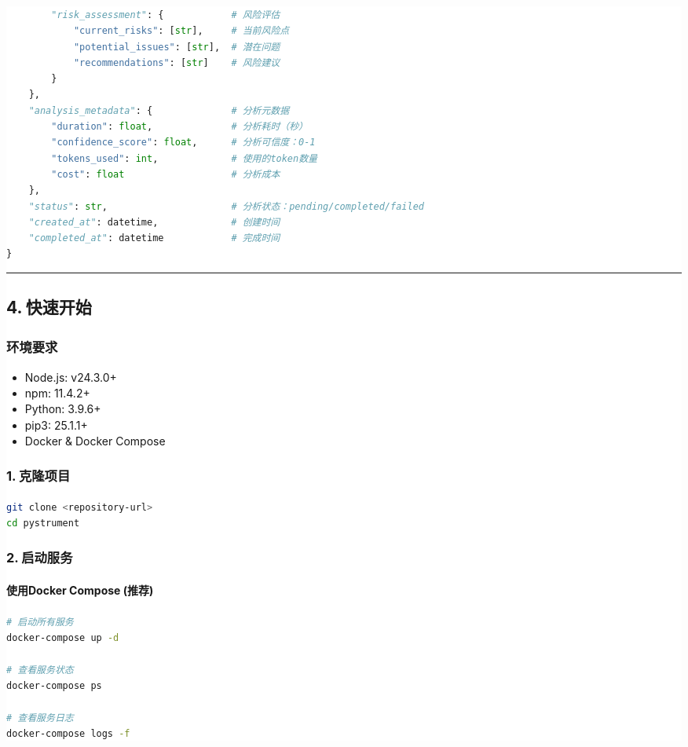```python
        "risk_assessment": {            # 风险评估
            "current_risks": [str],     # 当前风险点
            "potential_issues": [str],  # 潜在问题
            "recommendations": [str]    # 风险建议
        }
    },
    "analysis_metadata": {              # 分析元数据
        "duration": float,              # 分析耗时（秒）
        "confidence_score": float,      # 分析可信度：0-1
        "tokens_used": int,             # 使用的token数量
        "cost": float                   # 分析成本
    },
    "status": str,                      # 分析状态：pending/completed/failed
    "created_at": datetime,             # 创建时间
    "completed_at": datetime            # 完成时间
}
```

---

## 4. 快速开始

### 环境要求

- Node.js: v24.3.0+
- npm: 11.4.2+
- Python: 3.9.6+
- pip3: 25.1.1+
- Docker & Docker Compose

### 1. 克隆项目

```bash
git clone <repository-url>
cd pystrument
```

### 2. 启动服务

#### 使用Docker Compose (推荐)

```bash
# 启动所有服务
docker-compose up -d

# 查看服务状态
docker-compose ps

# 查看服务日志
docker-compose logs -f
```
